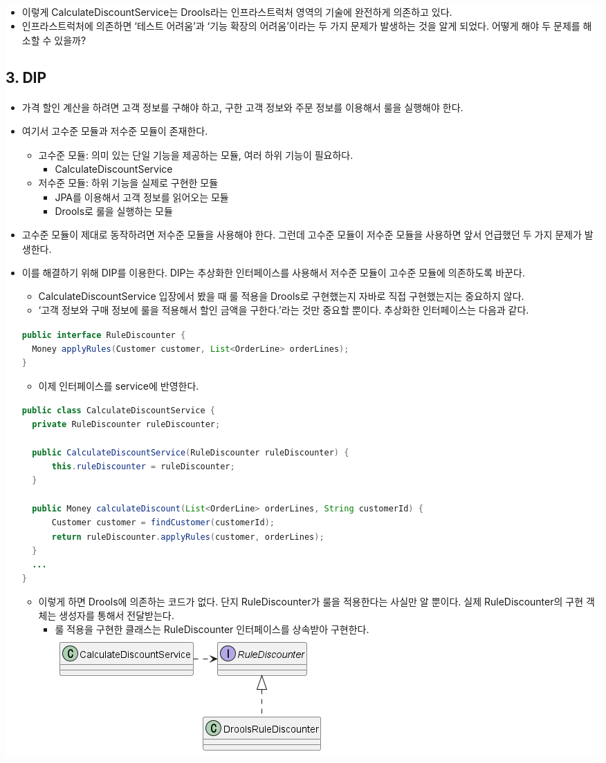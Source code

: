 - 이렇게 CalculateDiscountService는 Drools라는 인프라스트럭처 영역의 기술에 완전하게 의존하고 있다.
- 인프라스트럭처에 의존하면 ‘테스트 어려움’과 ‘기능 확장의 어려움’이라는 두 가지 문제가 발생하는 것을 알게 되었다. 어떻게 해야 두 문제를 해소할 수 있을까?

## 3. DIP

- 가격 할인 계산을 하려면 고객 정보를 구해야 하고, 구한 고객 정보와 주문 정보를 이용해서 룰을 실행해야 한다.
- 여기서 고수준 모듈과 저수준 모듈이 존재한다.
  - 고수준 모듈: 의미 있는 단일 기능을 제공하는 모듈, 여러 하위 기능이 필요하다.
    - CalculateDiscountService
  - 저수준 모듈: 하위 기능을 실제로 구현한 모듈
    - JPA를 이용해서 고객 정보를 읽어오는 모듈
    - Drools로 룰을 실행하는 모듈
- 고수준 모듈이 제대로 동작하려면 저수준 모듈을 사용해야 한다. 그런데 고수준 모듈이 저수준 모듈을 사용하면 앞서 언급했던 두 가지 문제가 발생한다.
- 이를 해결하기 위해 DIP를 이용한다. DIP는 추상화한 인터페이스를 사용해서 저수준 모듈이 고수준 모듈에 의존하도록 바꾼다.

  - CalculateDiscountService 입장에서 봤을 때 룰 적용을 Drools로 구현했는지 자바로 직접 구현했는지는 중요하지 않다.
  - ‘고객 정보와 구매 정보에 룰을 적용해서 할인 금액을 구한다.’라는 것만 중요할 뿐이다. 추상화한 인터페이스는 다음과 같다.

  ```java
  public interface RuleDiscounter {
  	Money applyRules(Customer customer, List<OrderLine> orderLines);
  }
  ```

  - 이제 인터페이스를 service에 반영한다.

  ```java
  public class CalculateDiscountService {
  	private RuleDiscounter ruleDiscounter;

  	public CalculateDiscountService(RuleDiscounter ruleDiscounter) {
  		this.ruleDiscounter = ruleDiscounter;
  	}

  	public Money calculateDiscount(List<OrderLine> orderLines, String customerId) {
  		Customer customer = findCustomer(customerId);
  		return ruleDiscounter.applyRules(customer, orderLines);
  	}
  	...
  }
  ```

  - 이렇게 하면 Drools에 의존하는 코드가 없다. 단지 RuleDiscounter가 룰을 적용한다는 사실만 알 뿐이다. 실제 RuleDiscounter의 구현 객체는 생성자를 통해서 전달받는다.
    - 룰 적용을 구현한 클래스는 RuleDiscounter 인터페이스를 상속받아 구현한다.
      ![11.png](./img/11.png)
